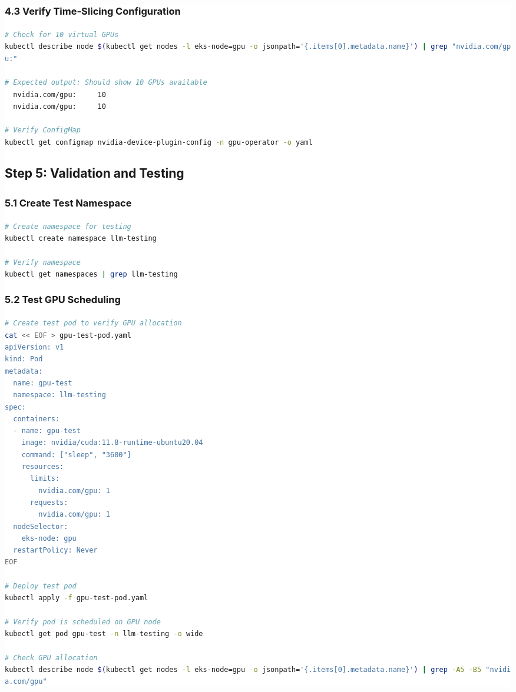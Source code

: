 ### 4.3 Verify Time-Slicing Configuration

```bash
# Check for 10 virtual GPUs
kubectl describe node $(kubectl get nodes -l eks-node=gpu -o jsonpath='{.items[0].metadata.name}') | grep "nvidia.com/gpu:"

# Expected output: Should show 10 GPUs available
  nvidia.com/gpu:     10
  nvidia.com/gpu:     10

# Verify ConfigMap
kubectl get configmap nvidia-device-plugin-config -n gpu-operator -o yaml
```

## Step 5: Validation and Testing

### 5.1 Create Test Namespace

```bash
# Create namespace for testing
kubectl create namespace llm-testing

# Verify namespace
kubectl get namespaces | grep llm-testing
```

### 5.2 Test GPU Scheduling

```bash
# Create test pod to verify GPU allocation
cat << EOF > gpu-test-pod.yaml
apiVersion: v1
kind: Pod
metadata:
  name: gpu-test
  namespace: llm-testing
spec:
  containers:
  - name: gpu-test
    image: nvidia/cuda:11.8-runtime-ubuntu20.04
    command: ["sleep", "3600"]
    resources:
      limits:
        nvidia.com/gpu: 1
      requests:
        nvidia.com/gpu: 1
  nodeSelector:
    eks-node: gpu
  restartPolicy: Never
EOF

# Deploy test pod
kubectl apply -f gpu-test-pod.yaml

# Verify pod is scheduled on GPU node
kubectl get pod gpu-test -n llm-testing -o wide

# Check GPU allocation
kubectl describe node $(kubectl get nodes -l eks-node=gpu -o jsonpath='{.items[0].metadata.name}') | grep -A5 -B5 "nvidia.com/gpu"
```
